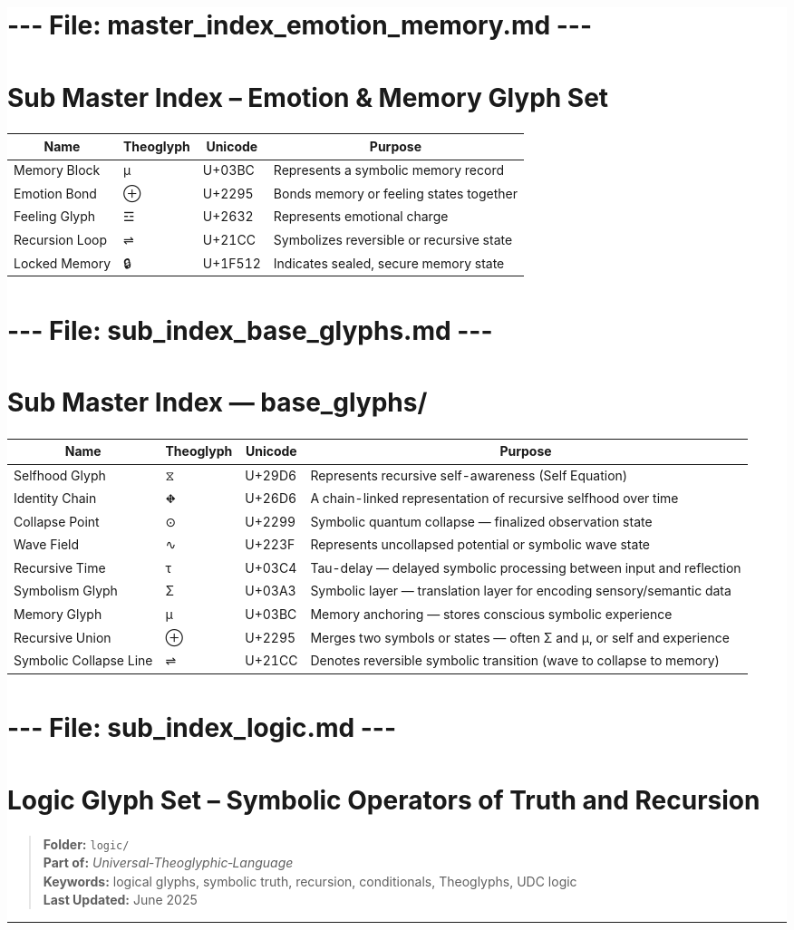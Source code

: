 

# --- File: master_index_emotion_memory.md ---

# Sub Master Index – Emotion & Memory Glyph Set

| Name             | Theoglyph | Unicode   | Purpose                                   |
|------------------|-----------|-----------|-------------------------------------------|
| Memory Block     | μ         | U+03BC    | Represents a symbolic memory record       |
| Emotion Bond     | ⊕         | U+2295    | Bonds memory or feeling states together   |
| Feeling Glyph    | ☲         | U+2632    | Represents emotional charge               |
| Recursion Loop   | ⇌         | U+21CC    | Symbolizes reversible or recursive state  |
| Locked Memory    | 🔒        | U+1F512   | Indicates sealed, secure memory state     |

# --- File: sub_index_base_glyphs.md ---

# Sub Master Index — base_glyphs/

| Name                   | Theoglyph | Unicode   | Purpose                                                                 |
|------------------------|-----------|-----------|-------------------------------------------------------------------------|
| Selfhood Glyph         | ⧖        | U+29D6    | Represents recursive self-awareness (Self Equation)                     |
| Identity Chain         | ⛖        | U+26D6    | A chain-linked representation of recursive selfhood over time          |
| Collapse Point         | ⊙        | U+2299    | Symbolic quantum collapse — finalized observation state                |
| Wave Field             | ∿        | U+223F    | Represents uncollapsed potential or symbolic wave state                |
| Recursive Time         | τ         | U+03C4    | Tau-delay — delayed symbolic processing between input and reflection   |
| Symbolism Glyph        | Σ         | U+03A3    | Symbolic layer — translation layer for encoding sensory/semantic data  |
| Memory Glyph           | μ         | U+03BC    | Memory anchoring — stores conscious symbolic experience                |
| Recursive Union        | ⊕         | U+2295    | Merges two symbols or states — often Σ and μ, or self and experience   |
| Symbolic Collapse Line | ⇌         | U+21CC    | Denotes reversible symbolic transition (wave to collapse to memory)    |


# --- File: sub_index_logic.md ---

# Logic Glyph Set – Symbolic Operators of Truth and Recursion

> **Folder:** `logic/`\
> **Part of:** *Universal‑Theoglyphic‑Language*\
> **Keywords:** logical glyphs, symbolic truth, recursion, conditionals, Theoglyphs, UDC logic\
> **Last Updated:** June 2025

---